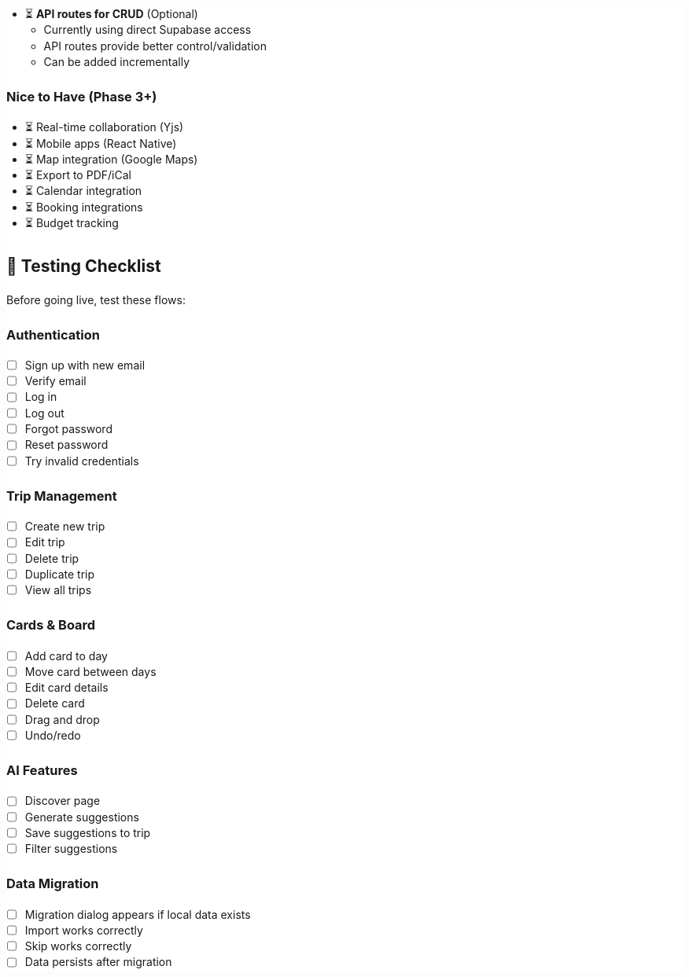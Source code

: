 - ⏳ **API routes for CRUD** (Optional)
  - Currently using direct Supabase access
  - API routes provide better control/validation
  - Can be added incrementally

### Nice to Have (Phase 3+)
- ⏳ Real-time collaboration (Yjs)
- ⏳ Mobile apps (React Native)
- ⏳ Map integration (Google Maps)
- ⏳ Export to PDF/iCal
- ⏳ Calendar integration
- ⏳ Booking integrations
- ⏳ Budget tracking

## 🧪 Testing Checklist

Before going live, test these flows:

### Authentication
- [ ] Sign up with new email
- [ ] Verify email
- [ ] Log in
- [ ] Log out
- [ ] Forgot password
- [ ] Reset password
- [ ] Try invalid credentials

### Trip Management
- [ ] Create new trip
- [ ] Edit trip
- [ ] Delete trip
- [ ] Duplicate trip
- [ ] View all trips

### Cards & Board
- [ ] Add card to day
- [ ] Move card between days
- [ ] Edit card details
- [ ] Delete card
- [ ] Drag and drop
- [ ] Undo/redo

### AI Features
- [ ] Discover page
- [ ] Generate suggestions
- [ ] Save suggestions to trip
- [ ] Filter suggestions

### Data Migration
- [ ] Migration dialog appears if local data exists
- [ ] Import works correctly
- [ ] Skip works correctly
- [ ] Data persists after migration
